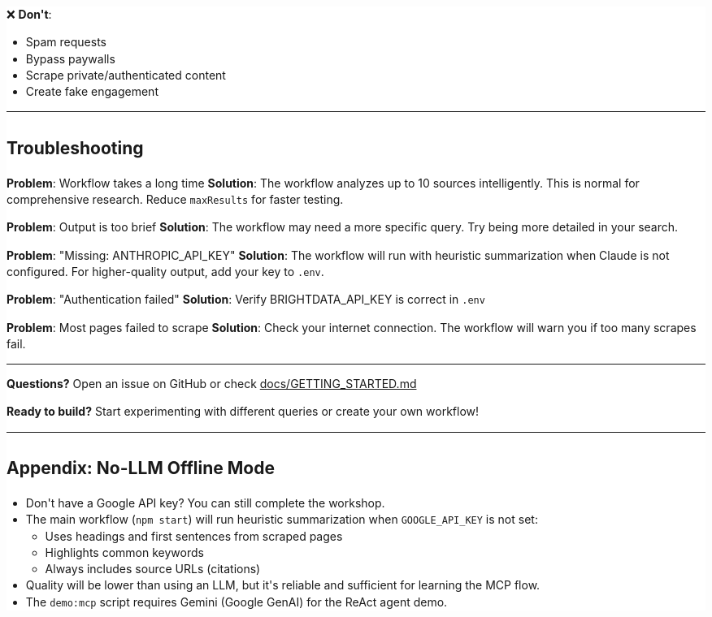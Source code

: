❌ **Don't**:
- Spam requests
- Bypass paywalls
- Scrape private/authenticated content
- Create fake engagement

---

## Troubleshooting

**Problem**: Workflow takes a long time
**Solution**: The workflow analyzes up to 10 sources intelligently. This is normal for comprehensive research. Reduce `maxResults` for faster testing.

**Problem**: Output is too brief
**Solution**: The workflow may need a more specific query. Try being more detailed in your search.

**Problem**: "Missing: ANTHROPIC_API_KEY"
**Solution**: The workflow will run with heuristic summarization when Claude is not configured. For higher-quality output, add your key to `.env`.

**Problem**: "Authentication failed"
**Solution**: Verify BRIGHTDATA_API_KEY is correct in `.env`

**Problem**: Most pages failed to scrape
**Solution**: Check your internet connection. The workflow will warn you if too many scrapes fail.

---

**Questions?** Open an issue on GitHub or check [docs/GETTING_STARTED.md](docs/GETTING_STARTED.md)

**Ready to build?** Start experimenting with different queries or create your own workflow!

---

## Appendix: No-LLM Offline Mode

- Don't have a Google API key? You can still complete the workshop.
- The main workflow (`npm start`) will run heuristic summarization when `GOOGLE_API_KEY` is not set:
  - Uses headings and first sentences from scraped pages
  - Highlights common keywords
  - Always includes source URLs (citations)
- Quality will be lower than using an LLM, but it's reliable and sufficient for learning the MCP flow.
- The `demo:mcp` script requires Gemini (Google GenAI) for the ReAct agent demo.
